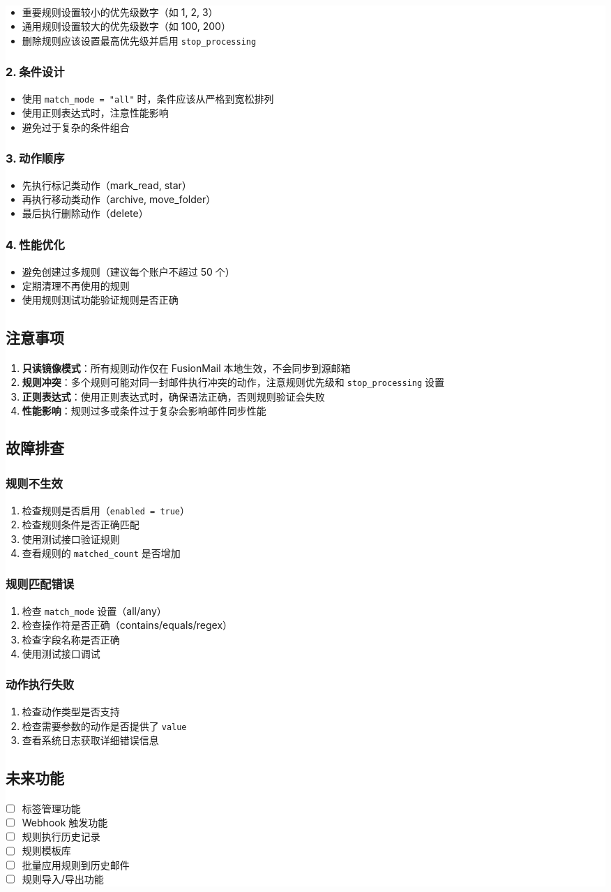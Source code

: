 - 重要规则设置较小的优先级数字（如 1, 2, 3）
- 通用规则设置较大的优先级数字（如 100, 200）
- 删除规则应该设置最高优先级并启用 `stop_processing`

### 2. 条件设计

- 使用 `match_mode = "all"` 时，条件应该从严格到宽松排列
- 使用正则表达式时，注意性能影响
- 避免过于复杂的条件组合

### 3. 动作顺序

- 先执行标记类动作（mark_read, star）
- 再执行移动类动作（archive, move_folder）
- 最后执行删除动作（delete）

### 4. 性能优化

- 避免创建过多规则（建议每个账户不超过 50 个）
- 定期清理不再使用的规则
- 使用规则测试功能验证规则是否正确

## 注意事项

1. **只读镜像模式**：所有规则动作仅在 FusionMail 本地生效，不会同步到源邮箱
2. **规则冲突**：多个规则可能对同一封邮件执行冲突的动作，注意规则优先级和 `stop_processing` 设置
3. **正则表达式**：使用正则表达式时，确保语法正确，否则规则验证会失败
4. **性能影响**：规则过多或条件过于复杂会影响邮件同步性能

## 故障排查

### 规则不生效

1. 检查规则是否启用（`enabled = true`）
2. 检查规则条件是否正确匹配
3. 使用测试接口验证规则
4. 查看规则的 `matched_count` 是否增加

### 规则匹配错误

1. 检查 `match_mode` 设置（all/any）
2. 检查操作符是否正确（contains/equals/regex）
3. 检查字段名称是否正确
4. 使用测试接口调试

### 动作执行失败

1. 检查动作类型是否支持
2. 检查需要参数的动作是否提供了 `value`
3. 查看系统日志获取详细错误信息

## 未来功能

- [ ] 标签管理功能
- [ ] Webhook 触发功能
- [ ] 规则执行历史记录
- [ ] 规则模板库
- [ ] 批量应用规则到历史邮件
- [ ] 规则导入/导出功能
